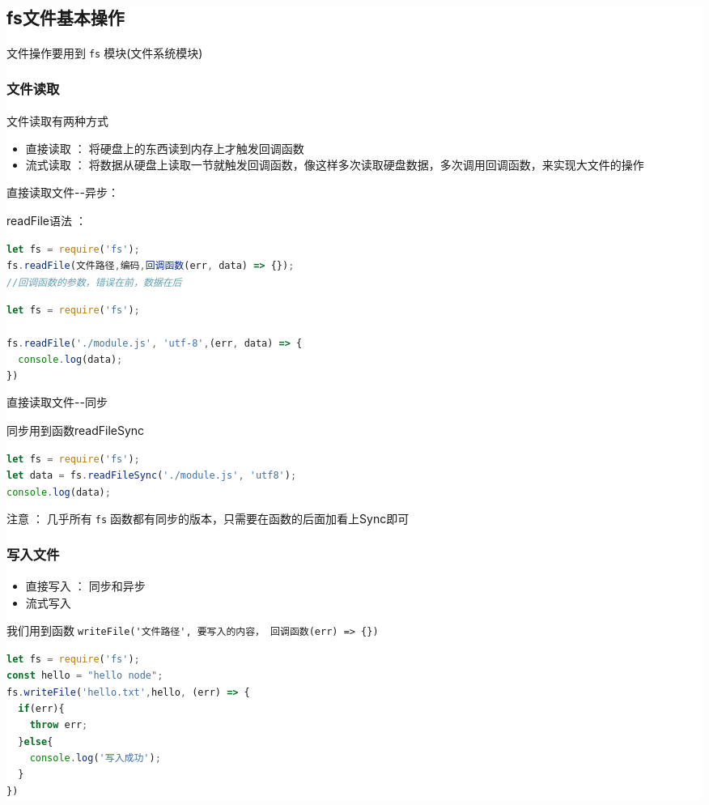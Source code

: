## fs文件基本操作

文件操作要用到 ```fs``` 模块(文件系统模块)

### 文件读取

文件读取有两种方式

- 直接读取 ： 将硬盘上的东西读到内存上才触发回调函数
- 流式读取 ： 将数据从硬盘上读取一节就触发回调函数，像这样多次读取硬盘数据，多次调用回调函数，来实现大文件的操作

直接读取文件--异步：

readFile语法 ：

```js
let fs = require('fs');
fs.readFile(文件路径,编码,回调函数(err, data) => {});
//回调函数的参数，错误在前，数据在后
```

```js
let fs = require('fs');

fs.readFile('./module.js', 'utf-8',(err, data) => {
  console.log(data);
})
```

直接读取文件--同步

同步用到函数readFileSync

```js
let fs = require('fs');
let data = fs.readFileSync('./module.js', 'utf8');
console.log(data);
```

注意 ： 几乎所有 ```fs``` 函数都有同步的版本，只需要在函数的后面加看上Sync即可

### 写入文件

- 直接写入 ： 同步和异步
- 流式写入

我们用到函数 ```writeFile('文件路径', 要写入的内容， 回调函数(err) => {})```

```js
let fs = require('fs');
const hello = "hello node";
fs.writeFile('hello.txt',hello, (err) => {
  if(err){
    throw err;
  }else{
    console.log('写入成功');
  }
})
```
